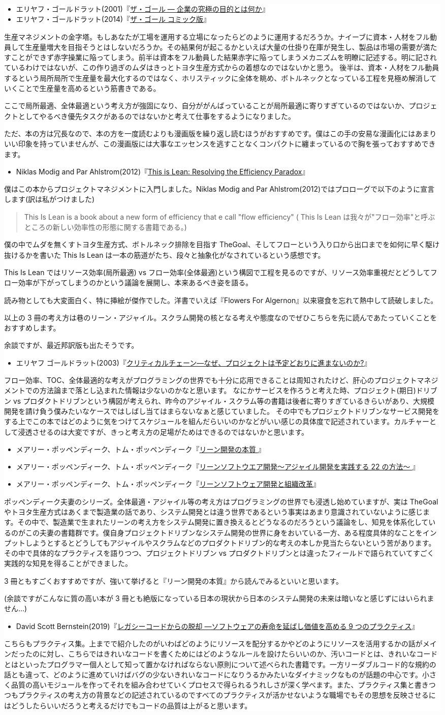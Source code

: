 - エリヤフ・ゴールドラット(2001)『[ザ・ゴール ― 企業の究極の目的とは何か](https://amzn.to/343YuV2)』
- エリヤフ・ゴールドラット(2014)『[ザ・ゴール コミック版](https://amzn.to/3fDoT1l)』

生産マネジメントの金字塔。もしあなたが工場を運用する立場になったらどのように運用するだろうか。ナイーブに資本・人材をフル動員して生産量増大を目指そうとはしないだろうか。その結果何が起こるかといえば大量の仕掛り在庫が発生し、製品は市場の需要が満たすことができず赤字操業に陥ってしまう。前半は資本をフル動員した結果赤字に陥ってしまうメカニズムを明瞭に記述する。明に記されているわけではないが、この作り過ぎのムダはきっとトヨタ生産方式からの着想なのではないかと思う。
後半は、資本・人材をフル動員するという局所局所で生産量を最大化するのではなく、ホリスティックに全体を眺め、ボトルネックとなっている工程を見極め解消していくことで生産量を高めるという筋書きである。

ここで局所最適、全体最適という考え方が強固になり、自分ががんばっていることが局所最適に寄りすぎているのではないか、プロジェクトとしてやるべき優先タスクがあるのではないかと考えて仕事をするようになりました。

ただ、本の方は冗長なので、本の方を一度読むよりも漫画版を繰り返し読むほうがおすすめです。僕はこの手の安易な漫画化にはあまりいい印象を持っていませんが、この漫画版には大事なエッセンスを逃すことなくコンパクトに纏まっているので胸を張っておすすめできます。

- Niklas Modig and Par Ahlstrom(2012)『[This is Lean: Resolving the Efficiency Paradox](https://amzn.to/2T5mx3z)』

僕はこの本からプロジェクトマネジメントに入門しました。Niklas Modig and Par Ahlstrom(2012)ではプロローグで以下のように宣言します(訳は私がつけました)

> This Is Lean is a book about a new form of efficiency that e call "flow efficiency" ( This Is Lean は我々が"フロー効率"と呼ぶところの新しい効率性の形態に関する書籍である。)

僕の中でムダを無くすトヨタ生産方式、ボトルネック排除を目指す TheGoal、そしてフローという入り口から出口までを如何に早く駆け抜けるかを書いた This Is Lean は一本の筋道がたち、段々と抽象化がなされているという感想です。

This Is Lean ではリソース効率(局所最適) vs フロー効率(全体最適)という構図で工程を見るのですが、リソース効率重視だとどうしてフロー効率が下がってしまうのかという議論を展開し、本来あるべき姿を語る。

読み物としても大変面白く、特に挿絵が傑作でした。洋書でいえば『Flowers For Algernon』以来寝食を忘れて熱中して読破しました。

以上の 3 冊の考え方は巷のリーン・アジャイル。スクラム開発の核となる考えや態度なのでぜひこちらを先に読んであたっていくことをおすすめします。

余談ですが、最近邦訳版も出たそうです。

- エリヤフ ゴールドラット(2003)『[クリティカルチェーン―なぜ、プロジェクトは予定どおりに進まないのか?](https://amzn.to/3wrtpa8』)』

フロー効率、TOC、全体最適的な考えがプログラミングの世界でも十分に応用できることは周知されたけど、肝心のプロジェクトマネジメントでの方法論まで落とし込まれた情報は少ないのかなと思います。
なにかサービスを作ろうと考えた時、プロジェクト(期日)ドリブン vs プロダクトドリブンという構図が考えられ、昨今のアジャイル・スクラム等の書籍は後者に寄りすぎているきらいがあり、大規模開発を請け負う僕みたいなケースではしばし当てはまらないなぁと感じていました。
その中でもプロジェクトドリブンなサービス開発をする上でこの本ではどのように気をつけてスケジュールを組んだらいいのかなどがいい感じの具体度で記述されています。カルチャーとして浸透させるのは大変ですが、きっと考え方の足場がためはできるのではないかと思います。

- メアリー・ポッペンディーク、トム・ポッペンディーク『[リーン開発の本質 ](https://amzn.to/3bMfDa6)』

- メアリー・ポッペンディーク、トム・ポッペンディーク『[リーンソフトウエア開発～アジャイル開発を実践する 22 の方法～ ](https://amzn.to/3yydkB2)』

- メアリー・ポッペンディーク、トム・ポッペンディーク『[リーンソフトウェア開発と組織改革](https://amzn.to/3oGboSs)』

ポッペンディーク夫妻のシリーズ。全体最適・アジャイル等の考え方はプログラミングの世界でも浸透し始めていますが、実は TheGoal やトヨタ生産方式はあくまで製造業の話であり、システム開発とは違う世界であるという事実はあまり意識されていないように感じます。その中で、製造業で生まれたリーンの考え方をシステム開発に置き換えるとどうなるのだろうという議論をし、知見を体系化しているのがこの夫妻の書籍群です。僕自身プロジェクトドリブンなシステム開発の世界に身をおいている一方、ある程度具体的なことをインプットしようとするとどうしてもアジャイルやスクラムなどのプロダクトドリブン的な考えの本しか見当たらないという苦があります。その中で具体的なプラクティスを語りつつ、プロジェクトドリブン vs プロダクトドリブンとは違ったフィールドで語られていてすごく実践的な知見を得ることができました。

3 冊ともすごくおすすめですが、強いて挙げると『リーン開発の本質』から読んでみるといいと思います。

(余談ですがこんなに質の高い本が 3 冊とも絶版になっている日本の現状から日本のシステム開発の未来は暗いなと感じずにはいられません...)

- David Scott Bernstein(2019)『[レガシーコードからの脱却 ―ソフトウェアの寿命を延ばし価値を高める 9 つのプラクティス](https://amzn.to/3yw9GaR)』

こちらもプラクティス集。上までで紹介したのがいわばどのようにリソースを配分するかやどのようにリソースを活用するかの話がメインだったのに対し、こちらではきれいなコードを書くためにはどのようなルールを設けたらいいのか、汚いコードとは、きれいなコードとはといったプログラマー個人として知って置かなければならない原則について述べられた書籍です。一方リーダブルコード的な規約の話とも違って、どのように進めていけばバグの少ないきれいなコードになりうるかみたいなダイナミックなものが話題の中心です。小さく品質の高いモジュールを作ってそれを組み合わせていくプロセスで得られるうれしさが深く学べます。また、プラクティス集と書きつつもプラクティスの考え方の背景などの記述されているのですべてのプラクティスが活かせないような職場でもその思想を反映させるにはどうしたらいいだろうと考えるだけでもコードの品質は上がると思います。
